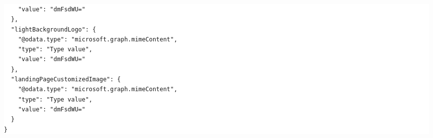 ``` http
    "value": "dmFsdWU="
  },
  "lightBackgroundLogo": {
    "@odata.type": "microsoft.graph.mimeContent",
    "type": "Type value",
    "value": "dmFsdWU="
  },
  "landingPageCustomizedImage": {
    "@odata.type": "microsoft.graph.mimeContent",
    "type": "Type value",
    "value": "dmFsdWU="
  }
}
```




